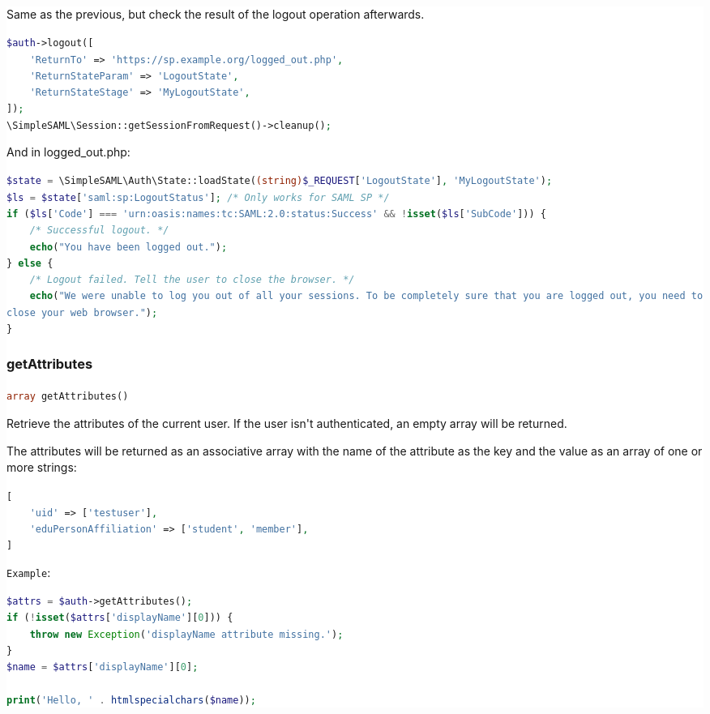 Same as the previous, but check the result of the logout operation afterwards.

```php
$auth->logout([
    'ReturnTo' => 'https://sp.example.org/logged_out.php',
    'ReturnStateParam' => 'LogoutState',
    'ReturnStateStage' => 'MyLogoutState',
]);
\SimpleSAML\Session::getSessionFromRequest()->cleanup();
```

And in logged_out.php:

```php
$state = \SimpleSAML\Auth\State::loadState((string)$_REQUEST['LogoutState'], 'MyLogoutState');
$ls = $state['saml:sp:LogoutStatus']; /* Only works for SAML SP */
if ($ls['Code'] === 'urn:oasis:names:tc:SAML:2.0:status:Success' && !isset($ls['SubCode'])) {
    /* Successful logout. */
    echo("You have been logged out.");
} else {
    /* Logout failed. Tell the user to close the browser. */
    echo("We were unable to log you out of all your sessions. To be completely sure that you are logged out, you need to close your web browser.");
}
```

### getAttributes

```php
array getAttributes()
```

Retrieve the attributes of the current user.
If the user isn't authenticated, an empty array will be returned.

The attributes will be returned as an associative array with the name of the attribute as the key and the value as an array of one or more strings:

```php
[
    'uid' => ['testuser'],
    'eduPersonAffiliation' => ['student', 'member'],
]
```

`Example`:

```php
$attrs = $auth->getAttributes();
if (!isset($attrs['displayName'][0])) {
    throw new Exception('displayName attribute missing.');
}
$name = $attrs['displayName'][0];

print('Hello, ' . htmlspecialchars($name));
```
